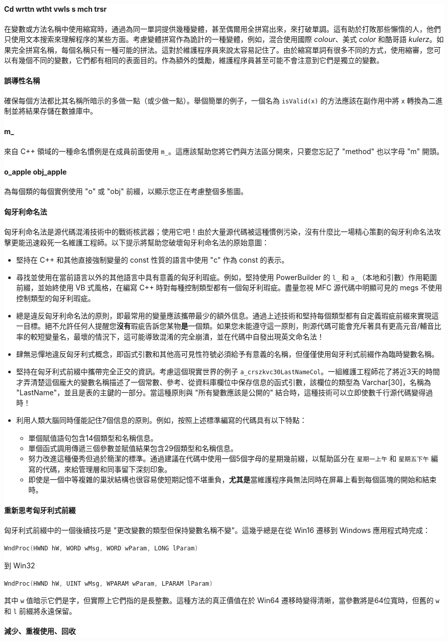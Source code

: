 #### Cd wrttn wtht vwls s mch trsr

在變數或方法名稱中使用縮寫時，通過為同一單詞提供幾種變體，甚至偶爾用全拼寫出來，來打破單調。這有助於打敗那些懶惰的人，他們只使用文本搜索來理解程序的某些方面。考慮變體拼寫作為詭計的一種變體，例如，混合使用國際 _colour_、美式 _color_ 和酷哥語 _kulerz_。如果完全拼寫名稱，每個名稱只有一種可能的拼法。這對於維護程序員來說太容易記住了。由於縮寫單詞有很多不同的方式，使用縮審，您可以有幾個不同的變數，它們都有相同的表面目的。作為額外的獎勵，維護程序員甚至可能不會注意到它們是獨立的變數。

#### 誤導性名稱

確保每個方法都比其名稱所暗示的多做一點（或少做一點）。舉個簡單的例子，一個名為 `isValid(x)` 的方法應該在副作用中將 `x` 轉換為二進制並將結果存儲在數據庫中。

#### m_

來自 C++ 領域的一種命名慣例是在成員前面使用 `m_`。這應該幫助您將它們與方法區分開來，只要您忘記了 "method" 也以字母 "m" 開頭。

#### o_apple obj_apple

為每個類的每個實例使用 "o" 或 "obj" 前綴，以顯示您正在考慮整個多態圖。

#### 匈牙利命名法

匈牙利命名法是源代碼混淆技術中的戰術核武器；使用它吧！由於大量源代碼被這種慣例污染，沒有什麼比一場精心策劃的匈牙利命名法攻擊更能迅速殺死一名維護工程師。以下提示將幫助您破壞匈牙利命名法的原始意圖：

- 堅持在 C++ 和其他直接強制變量的 const 性質的語言中使用 "c" 作為 const 的表示。

- 尋找並使用在當前語言以外的其他語言中具有意義的匈牙利瑕疵。例如，堅持使用 PowerBuilder 的 `l_` 和 `a_`（本地和引數）作用範圍前綴，並始終使用 VB 式風格，在編寫 C++ 時對每種控制類型都有一個匈牙利瑕疵。盡量忽視 MFC 源代碼中明顯可見的 megs 不使用控制類型的匈牙利瑕疵。

- 總是違反匈牙利命名法的原則，即最常用的變量應該攜帶最少的額外信息。通過上述技術和堅持每個類型都有自定義瑕疵前綴來實現這一目標。絕不允許任何人提醒您**沒有**瑕疵告訴您某物**是**一個類。如果您未能遵守這一原則，則源代碼可能會充斥著具有更高元音/輔音比率的較短變量名，最壞的情況下，這可能導致混淆的完全崩潰，並在代碼中自發出現英文命名法！

- 肆無忌憚地違反匈牙利式概念，即函式引數和其他高可見性符號必須給予有意義的名稱，但僅僅使用匈牙利式前綴作為臨時變數名稱。

- 堅持在匈牙利式前綴中攜帶完全正交的資訊。考慮這個現實世界的例子 `a_crszkvc30LastNameCol`。一組維護工程師花了將近3天的時間才弄清楚這個龐大的變數名稱描述了一個常數、參考、從資料庫欄位中保存信息的函式引數，該欄位的類型為 Varchar[30]，名稱為 "LastName"，並且是表的主鍵的一部分。當這種原則與 "所有變數應該是公開的" 結合時，這種技術可以立即使數千行源代碼變得過時！

- 利用人類大腦同時僅能記住7個信息的原則。例如，按照上述標準編寫的代碼具有以下特點：

    * 單個賦值語句包含14個類型和名稱信息。
    * 單個函式調用傳遞三個參數並賦值結果包含29個類型和名稱信息。
    * 努力改進這種優秀但過於簡潔的標準。通過建議在代碼中使用一個5個字母的星期幾前綴，以幫助區分在 `星期一上午` 和 `星期五下午` 編寫的代碼，來給管理層和同事留下深刻印象。
    * 即使是一個中等複雜的巢狀結構也很容易使短期記憶不堪重負，**尤其是**當維護程序員無法同時在屏幕上看到每個區塊的開始和結束時。

#### 重新思考匈牙利式前綴

匈牙利式前綴中的一個後續技巧是 "更改變數的類型但保持變數名稱不變"。這幾乎總是在從 Win16 遷移到 Windows 應用程式時完成：

```c
WndProc(HWND hW, WORD wMsg, WORD wParam, LONG lParam)
```

到 Win32

```c
WndProc(HWND hW, UINT wMsg, WPARAM wParam, LPARAM lParam)
```

其中 `w` 值暗示它們是字，但實際上它們指的是長整數。這種方法的真正價值在於 Win64 遷移時變得清晰，當參數將是64位寬時，但舊的 `w` 和 `l` 前綴將永遠保留。

#### 減少、重複使用、回收
